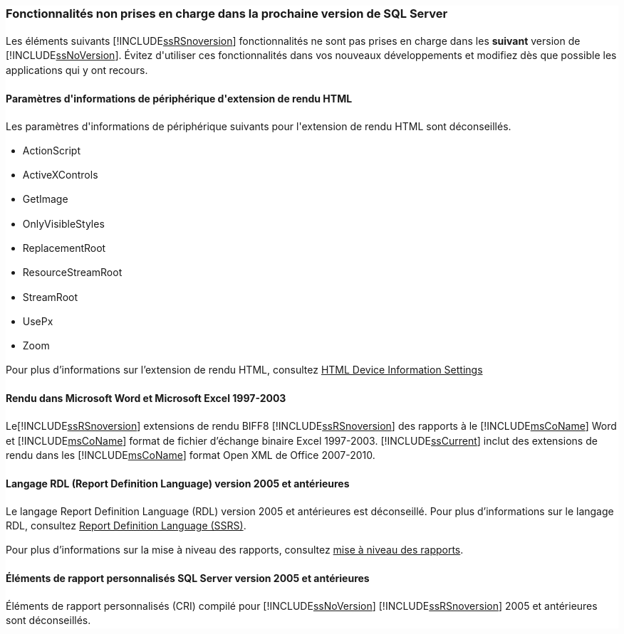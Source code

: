 ### <a name="features-not-supported-in-the-next-version-of-sql-server"></a>Fonctionnalités non prises en charge dans la prochaine version de SQL Server  
 Les éléments suivants [!INCLUDE[ssRSnoversion](../includes/ssrsnoversion-md.md)] fonctionnalités ne sont pas prises en charge dans les **suivant** version de [!INCLUDE[ssNoVersion](../includes/ssnoversion-md.md)]. Évitez d'utiliser ces fonctionnalités dans vos nouveaux développements et modifiez dès que possible les applications qui y ont recours.  
  
#### <a name="html-rendering-extension-device-information-settings"></a>Paramètres d'informations de périphérique d'extension de rendu HTML  
 Les paramètres d'informations de périphérique suivants pour l'extension de rendu HTML sont déconseillés.  
  
-   ActionScript  
  
-   ActiveXControls  
  
-   GetImage  
  
-   OnlyVisibleStyles  
  
-   ReplacementRoot  
  
-   ResourceStreamRoot  
  
-   StreamRoot  
  
-   UsePx  
  
-   Zoom  
  
 Pour plus d’informations sur l’extension de rendu HTML, consultez [HTML Device Information Settings](html-device-information-settings.md)  
  
#### <a name="microsoft-word-and-microsoft-excel-1997-2003-rendering"></a>Rendu dans Microsoft Word et Microsoft Excel 1997-2003  
 Le[!INCLUDE[ssRSnoversion](../includes/ssrsnoversion-md.md)] extensions de rendu BIFF8 [!INCLUDE[ssRSnoversion](../includes/ssrsnoversion-md.md)] des rapports à le [!INCLUDE[msCoName](../includes/msconame-md.md)] Word et [!INCLUDE[msCoName](../includes/msconame-md.md)] format de fichier d’échange binaire Excel 1997-2003. [!INCLUDE[ssCurrent](../includes/sscurrent-md.md)] inclut des extensions de rendu dans les [!INCLUDE[msCoName](../includes/msconame-md.md)] format Open XML de Office 2007-2010.  
  
#### <a name="report-definition-language-rdl-2005-and-earlier"></a>Langage RDL (Report Definition Language) version 2005 et antérieures  
 Le langage Report Definition Language (RDL) version 2005 et antérieures est déconseillé. Pour plus d’informations sur le langage RDL, consultez [Report Definition Language &#40;SSRS&#41;](reports/report-definition-language-ssrs.md).  
  
 Pour plus d’informations sur la mise à niveau des rapports, consultez [mise à niveau des rapports](install-windows/upgrade-reports.md).  
  
#### <a name="sql-server-2005-and-earlier-custom-report-items"></a>Éléments de rapport personnalisés SQL Server version 2005 et antérieures  
 Éléments de rapport personnalisés (CRI) compilé pour [!INCLUDE[ssNoVersion](../includes/ssnoversion-md.md)] [!INCLUDE[ssRSnoversion](../includes/ssrsnoversion-md.md)] 2005 et antérieures sont déconseillés.  
  